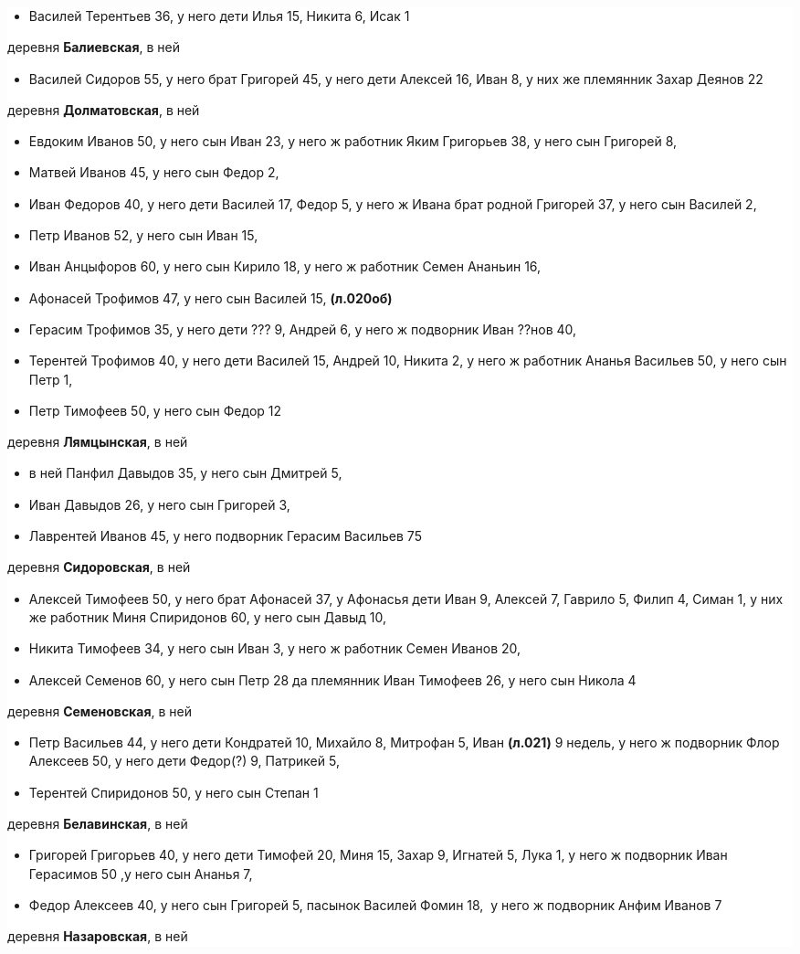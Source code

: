 * Василей Терентьев 36, у него дети Илья 15, Никита 6, Исак 1

деревня **Балиевская**, в ней

* Василей Сидоров 55, у него брат Григорей 45, у него дети Алексей 16, Иван 8, у них же племянник Захар Деянов 22

деревня **Долматовская**, в ней

* Евдоким Иванов 50, у него сын Иван 23, у него ж работник Яким Григорьев 38, у него сын Григорей 8,

* Матвей Иванов 45, у него сын Федор 2,

* Иван Федоров 40, у него дети Василей 17, Федор 5, у него ж Ивана брат родной Григорей 37, у него сын Василей 2,

* Петр Иванов 52, у него сын Иван 15,

* Иван Анцыфоров 60, у него сын Кирило 18, у него ж работник Семен Ананьин 16,

* Афонасей Трофимов 47, у него сын Василей 15, **(л.020об)**

* Герасим Трофимов 35, у него дети ??? 9, Андрей 6, у него ж подворник Иван ??нов 40,

* Терентей Трофимов 40, у него дети Василей 15, Андрей 10, Никита 2, у него ж работник Ананья Васильев 50, у него сын Петр 1,

* Петр Тимофеев 50, у него сын Федор 12

деревня **Лямцынская**, в ней

* в ней Панфил Давыдов 35, у него сын Дмитрей 5,

* Иван Давыдов 26, у него сын Григорей 3,

* Лаврентей Иванов 45, у него подворник Герасим Васильев 75

деревня **Сидоровская**, в ней

* Алексей Тимофеев 50, у него брат Афонасей 37, у Афонасья дети Иван 9, Алексей 7, Гаврило 5, Филип 4, Симан 1, у них же работник Миня Спиридонов 60, у него сын Давыд 10,

* Никита Тимофеев 34, у него сын Иван 3, у него ж работник Семен Иванов 20,

* Алексей Семенов 60, у него сын Петр 28 да племянник Иван Тимофеев 26, у него сын Никола 4

деревня **Семеновская**, в ней       

* Петр Васильев 44, у него дети Кондратей 10, Михайло 8, Митрофан 5, Иван **(л.021)** 9 недель, у него ж подворник Флор Алексеев 50, у него дети Федор(?) 9, Патрикей 5,

* Терентей Спиридонов 50, у него сын Степан 1

деревня **Белавинская**, в ней

* Григорей Григорьев 40, у него дети Тимофей 20, Миня 15, Захар 9, Игнатей 5, Лука 1, у него ж подворник Иван Герасимов 50 ,у него сын Ананья 7,

* Федор Алексеев 40, у него сын Григорей 5, пасынок Василей Фомин 18,  у него ж подворник Анфим Иванов 7

деревня **Назаровская**, в ней
